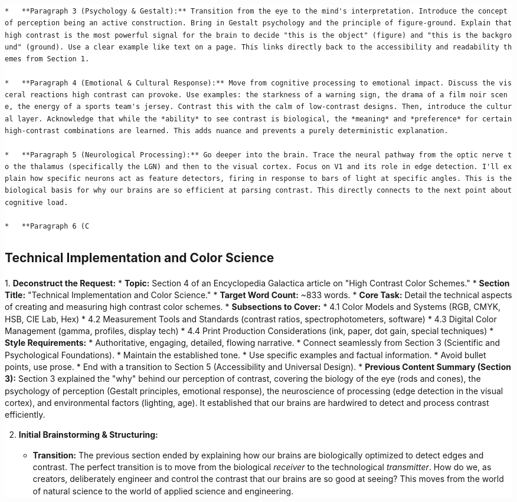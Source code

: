    *   **Paragraph 3 (Psychology & Gestalt):** Transition from the eye to the mind's interpretation. Introduce the concept of perception being an active construction. Bring in Gestalt psychology and the principle of figure-ground. Explain that high contrast is the most powerful signal for the brain to decide "this is the object" (figure) and "this is the background" (ground). Use a clear example like text on a page. This links directly back to the accessibility and readability themes from Section 1.

    *   **Paragraph 4 (Emotional & Cultural Response):** Move from cognitive processing to emotional impact. Discuss the visceral reactions high contrast can provoke. Use examples: the starkness of a warning sign, the drama of a film noir scene, the energy of a sports team's jersey. Contrast this with the calm of low-contrast designs. Then, introduce the cultural layer. Acknowledge that while the *ability* to see contrast is biological, the *meaning* and *preference* for certain high-contrast combinations are learned. This adds nuance and prevents a purely deterministic explanation.

    *   **Paragraph 5 (Neurological Processing):** Go deeper into the brain. Trace the neural pathway from the optic nerve to the thalamus (specifically the LGN) and then to the visual cortex. Focus on V1 and its role in edge detection. I'll explain how specific neurons act as feature detectors, firing in response to bars of light at specific angles. This is the biological basis for why our brains are so efficient at parsing contrast. This directly connects to the next point about cognitive load.

    *   **Paragraph 6 (C

## Technical Implementation and Color Science

<think>1.  **Deconstruct the Request:**
    *   **Topic:** Section 4 of an Encyclopedia Galactica article on "High Contrast Color Schemes."
    *   **Section Title:** "Technical Implementation and Color Science."
    *   **Target Word Count:** ~833 words.
    *   **Core Task:** Detail the technical aspects of creating and measuring high contrast color schemes.
    *   **Subsections to Cover:**
        *   4.1 Color Models and Systems (RGB, CMYK, HSB, CIE Lab, Hex)
        *   4.2 Measurement Tools and Standards (contrast ratios, spectrophotometers, software)
        *   4.3 Digital Color Management (gamma, profiles, display tech)
        *   4.4 Print Production Considerations (ink, paper, dot gain, special techniques)
    *   **Style Requirements:**
        *   Authoritative, engaging, detailed, flowing narrative.
        *   Connect seamlessly from Section 3 (Scientific and Psychological Foundations).
        *   Maintain the established tone.
        *   Use specific examples and factual information.
        *   Avoid bullet points, use prose.
        *   End with a transition to Section 5 (Accessibility and Universal Design).
    *   **Previous Content Summary (Section 3):** Section 3 explained the "why" behind our perception of contrast, covering the biology of the eye (rods and cones), the psychology of perception (Gestalt principles, emotional response), the neuroscience of processing (edge detection in the visual cortex), and environmental factors (lighting, age). It established that our brains are hardwired to detect and process contrast efficiently.

2.  **Initial Brainstorming & Structuring:**

    *   **Transition:** The previous section ended by explaining how our brains are biologically optimized to detect edges and contrast. The perfect transition is to move from the biological *receiver* to the technological *transmitter*. How do we, as creators, deliberately engineer and control the contrast that our brains are so good at seeing? This moves from the world of natural science to the world of applied science and engineering.
